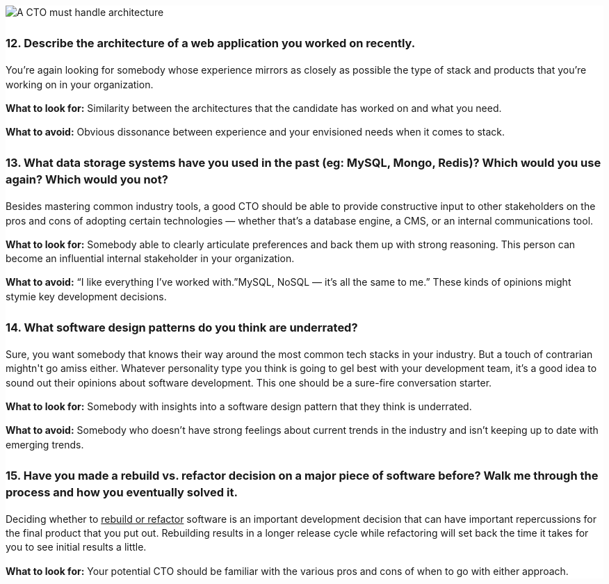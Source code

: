![A CTO must handle architecture](https://i.imgur.com/GjUdu4x.jpg)

### 12. Describe the architecture of a web application you worked on recently.

You’re again looking for somebody whose experience mirrors as closely as possible the type of stack and products that you’re working on in your organization.

**What to look for:** Similarity between the architectures that the candidate has worked on and what you need. 

**What to avoid:** Obvious dissonance between experience and your envisioned needs when it comes to stack.


### 13. What data storage systems have you used in the past (eg: MySQL, Mongo, Redis)? Which would you use again? Which would you not?

Besides mastering common industry tools, a good CTO should be able to provide constructive input to other stakeholders on the pros and cons of adopting certain technologies — whether that’s a database engine, a CMS, or an internal communications tool. 

**What to look for:** Somebody able to clearly articulate preferences and back them up with strong reasoning. This person can become an influential internal stakeholder in your organization.

**What to avoid:** “I like everything I’ve worked with.”MySQL, NoSQL — it’s all the same to me.” These kinds of opinions might stymie key development decisions.


### 14. What software design patterns do you think are underrated?

Sure, you want somebody that knows their way around the most common tech stacks in your industry. But a touch of contrarian mightn't go amiss either. Whatever personality type you think is going to gel best with your development team, it’s a good idea to sound out their opinions about software development. This one should be a sure-fire conversation starter.

**What to look for:** Somebody with insights into a software design pattern that they think is underrated.

**What to avoid:** Somebody who doesn’t have strong feelings about current trends in the industry and isn’t keeping up to date with emerging trends.


### 15. Have you made a rebuild vs. refactor decision on a major piece of software before? Walk me through the process and how you eventually solved it.

Deciding whether to [rebuild or refactor](https://garrettdimon.com/2012/rebuilding-vs-refactoring/) software is an important development decision that can have important repercussions for the final product that you put out. Rebuilding results in a longer release cycle while refactoring will set back the time it takes for you to see initial results a little.

**What to look for:** Your potential CTO should be familiar with the various pros and cons of when to go with either approach.
